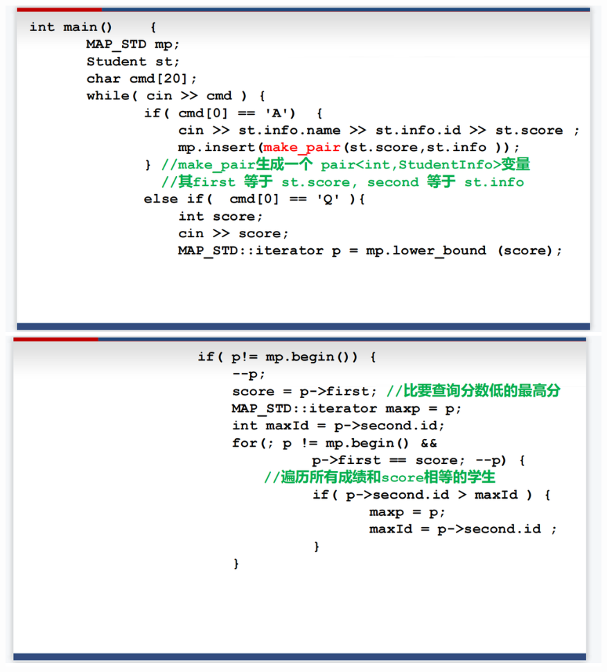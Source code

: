 <center><img src='assets/img/posts/20220225/95.jpg'></center>

<center><img src='assets/img/posts/20220225/96.jpg'></center>
